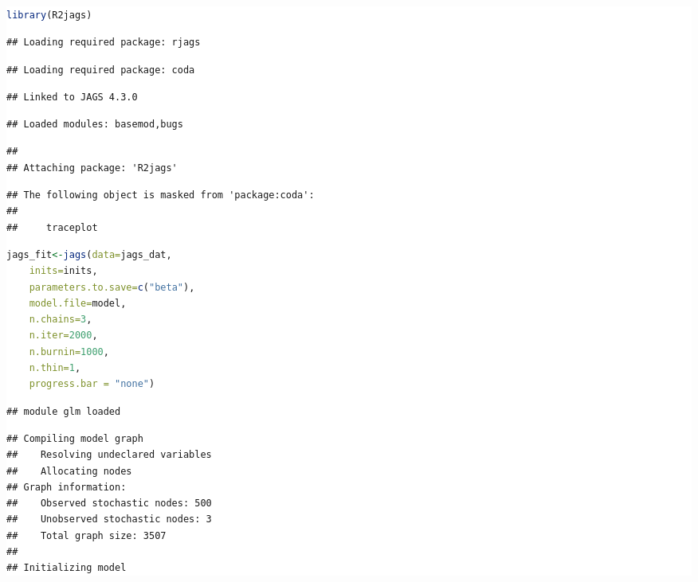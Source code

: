 
```r
library(R2jags)
```

```
## Loading required package: rjags
```

```
## Loading required package: coda
```

```
## Linked to JAGS 4.3.0
```

```
## Loaded modules: basemod,bugs
```

```
## 
## Attaching package: 'R2jags'
```

```
## The following object is masked from 'package:coda':
## 
##     traceplot
```

```r
jags_fit<-jags(data=jags_dat, 
    inits=inits, 
    parameters.to.save=c("beta"), 
    model.file=model,
    n.chains=3, 
    n.iter=2000, 
    n.burnin=1000,
    n.thin=1,
    progress.bar = "none")
```

```
## module glm loaded
```

```
## Compiling model graph
##    Resolving undeclared variables
##    Allocating nodes
## Graph information:
##    Observed stochastic nodes: 500
##    Unobserved stochastic nodes: 3
##    Total graph size: 3507
## 
## Initializing model
```
